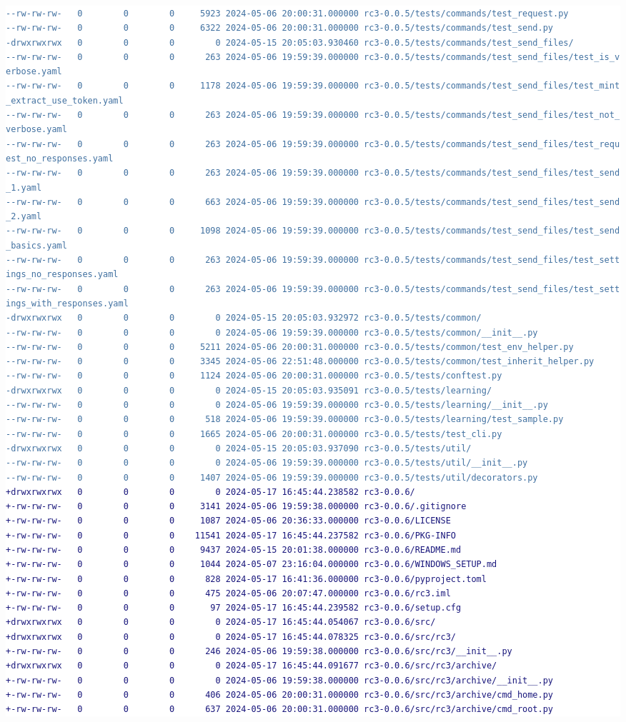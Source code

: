 ```diff
--rw-rw-rw-   0        0        0     5923 2024-05-06 20:00:31.000000 rc3-0.0.5/tests/commands/test_request.py
--rw-rw-rw-   0        0        0     6322 2024-05-06 20:00:31.000000 rc3-0.0.5/tests/commands/test_send.py
-drwxrwxrwx   0        0        0        0 2024-05-15 20:05:03.930460 rc3-0.0.5/tests/commands/test_send_files/
--rw-rw-rw-   0        0        0      263 2024-05-06 19:59:39.000000 rc3-0.0.5/tests/commands/test_send_files/test_is_verbose.yaml
--rw-rw-rw-   0        0        0     1178 2024-05-06 19:59:39.000000 rc3-0.0.5/tests/commands/test_send_files/test_mint_extract_use_token.yaml
--rw-rw-rw-   0        0        0      263 2024-05-06 19:59:39.000000 rc3-0.0.5/tests/commands/test_send_files/test_not_verbose.yaml
--rw-rw-rw-   0        0        0      263 2024-05-06 19:59:39.000000 rc3-0.0.5/tests/commands/test_send_files/test_request_no_responses.yaml
--rw-rw-rw-   0        0        0      263 2024-05-06 19:59:39.000000 rc3-0.0.5/tests/commands/test_send_files/test_send_1.yaml
--rw-rw-rw-   0        0        0      663 2024-05-06 19:59:39.000000 rc3-0.0.5/tests/commands/test_send_files/test_send_2.yaml
--rw-rw-rw-   0        0        0     1098 2024-05-06 19:59:39.000000 rc3-0.0.5/tests/commands/test_send_files/test_send_basics.yaml
--rw-rw-rw-   0        0        0      263 2024-05-06 19:59:39.000000 rc3-0.0.5/tests/commands/test_send_files/test_settings_no_responses.yaml
--rw-rw-rw-   0        0        0      263 2024-05-06 19:59:39.000000 rc3-0.0.5/tests/commands/test_send_files/test_settings_with_responses.yaml
-drwxrwxrwx   0        0        0        0 2024-05-15 20:05:03.932972 rc3-0.0.5/tests/common/
--rw-rw-rw-   0        0        0        0 2024-05-06 19:59:39.000000 rc3-0.0.5/tests/common/__init__.py
--rw-rw-rw-   0        0        0     5211 2024-05-06 20:00:31.000000 rc3-0.0.5/tests/common/test_env_helper.py
--rw-rw-rw-   0        0        0     3345 2024-05-06 22:51:48.000000 rc3-0.0.5/tests/common/test_inherit_helper.py
--rw-rw-rw-   0        0        0     1124 2024-05-06 20:00:31.000000 rc3-0.0.5/tests/conftest.py
-drwxrwxrwx   0        0        0        0 2024-05-15 20:05:03.935091 rc3-0.0.5/tests/learning/
--rw-rw-rw-   0        0        0        0 2024-05-06 19:59:39.000000 rc3-0.0.5/tests/learning/__init__.py
--rw-rw-rw-   0        0        0      518 2024-05-06 19:59:39.000000 rc3-0.0.5/tests/learning/test_sample.py
--rw-rw-rw-   0        0        0     1665 2024-05-06 20:00:31.000000 rc3-0.0.5/tests/test_cli.py
-drwxrwxrwx   0        0        0        0 2024-05-15 20:05:03.937090 rc3-0.0.5/tests/util/
--rw-rw-rw-   0        0        0        0 2024-05-06 19:59:39.000000 rc3-0.0.5/tests/util/__init__.py
--rw-rw-rw-   0        0        0     1407 2024-05-06 19:59:39.000000 rc3-0.0.5/tests/util/decorators.py
+drwxrwxrwx   0        0        0        0 2024-05-17 16:45:44.238582 rc3-0.0.6/
+-rw-rw-rw-   0        0        0     3141 2024-05-06 19:59:38.000000 rc3-0.0.6/.gitignore
+-rw-rw-rw-   0        0        0     1087 2024-05-06 20:36:33.000000 rc3-0.0.6/LICENSE
+-rw-rw-rw-   0        0        0    11541 2024-05-17 16:45:44.237582 rc3-0.0.6/PKG-INFO
+-rw-rw-rw-   0        0        0     9437 2024-05-15 20:01:38.000000 rc3-0.0.6/README.md
+-rw-rw-rw-   0        0        0     1044 2024-05-07 23:16:04.000000 rc3-0.0.6/WINDOWS_SETUP.md
+-rw-rw-rw-   0        0        0      828 2024-05-17 16:41:36.000000 rc3-0.0.6/pyproject.toml
+-rw-rw-rw-   0        0        0      475 2024-05-06 20:07:47.000000 rc3-0.0.6/rc3.iml
+-rw-rw-rw-   0        0        0       97 2024-05-17 16:45:44.239582 rc3-0.0.6/setup.cfg
+drwxrwxrwx   0        0        0        0 2024-05-17 16:45:44.054067 rc3-0.0.6/src/
+drwxrwxrwx   0        0        0        0 2024-05-17 16:45:44.078325 rc3-0.0.6/src/rc3/
+-rw-rw-rw-   0        0        0      246 2024-05-06 19:59:38.000000 rc3-0.0.6/src/rc3/__init__.py
+drwxrwxrwx   0        0        0        0 2024-05-17 16:45:44.091677 rc3-0.0.6/src/rc3/archive/
+-rw-rw-rw-   0        0        0        0 2024-05-06 19:59:38.000000 rc3-0.0.6/src/rc3/archive/__init__.py
+-rw-rw-rw-   0        0        0      406 2024-05-06 20:00:31.000000 rc3-0.0.6/src/rc3/archive/cmd_home.py
+-rw-rw-rw-   0        0        0      637 2024-05-06 20:00:31.000000 rc3-0.0.6/src/rc3/archive/cmd_root.py
```